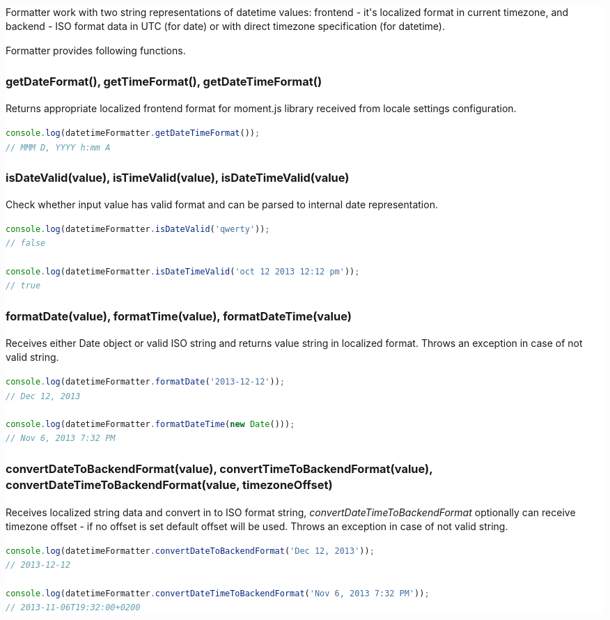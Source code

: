 Formatter work with two string representations of datetime values: frontend - it's localized format
in current timezone, and backend - ISO format data in UTC (for date) or with direct timezone specification
(for datetime).

Formatter provides following functions.

### getDateFormat(), getTimeFormat(), getDateTimeFormat()

Returns appropriate localized frontend format for moment.js library received from locale settings configuration.

```js
console.log(datetimeFormatter.getDateTimeFormat());
// MMM D, YYYY h:mm A
```

### isDateValid(value), isTimeValid(value), isDateTimeValid(value)

Check whether input value has valid format and can be parsed to internal date representation.

```js
console.log(datetimeFormatter.isDateValid('qwerty'));
// false

console.log(datetimeFormatter.isDateTimeValid('oct 12 2013 12:12 pm'));
// true
```

### formatDate(value), formatTime(value), formatDateTime(value)

Receives either Date object or valid ISO string and returns value string in localized format.
Throws an exception in case of not valid string.

```js
console.log(datetimeFormatter.formatDate('2013-12-12'));
// Dec 12, 2013

console.log(datetimeFormatter.formatDateTime(new Date()));
// Nov 6, 2013 7:32 PM
```

### convertDateToBackendFormat(value), convertTimeToBackendFormat(value), convertDateTimeToBackendFormat(value, timezoneOffset)

Receives localized string data and convert in to ISO format string, *convertDateTimeToBackendFormat* optionally can receive
timezone offset - if no offset is set default offset will be used.
Throws an exception in case of not valid string.

```js
console.log(datetimeFormatter.convertDateToBackendFormat('Dec 12, 2013'));
// 2013-12-12

console.log(datetimeFormatter.convertDateTimeToBackendFormat('Nov 6, 2013 7:32 PM'));
// 2013-11-06T19:32:00+0200
```
